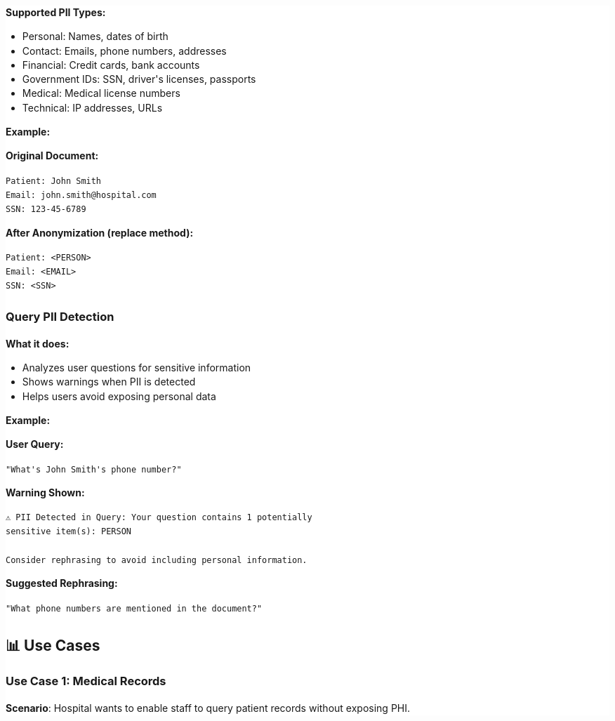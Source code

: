 **Supported PII Types:**
- Personal: Names, dates of birth
- Contact: Emails, phone numbers, addresses
- Financial: Credit cards, bank accounts
- Government IDs: SSN, driver's licenses, passports
- Medical: Medical license numbers
- Technical: IP addresses, URLs

**Example:**

**Original Document:**
```
Patient: John Smith
Email: john.smith@hospital.com
SSN: 123-45-6789
```

**After Anonymization (replace method):**
```
Patient: <PERSON>
Email: <EMAIL>
SSN: <SSN>
```

### Query PII Detection

**What it does:**
- Analyzes user questions for sensitive information
- Shows warnings when PII is detected
- Helps users avoid exposing personal data

**Example:**

**User Query:**
```
"What's John Smith's phone number?"
```

**Warning Shown:**
```
⚠️ PII Detected in Query: Your question contains 1 potentially
sensitive item(s): PERSON

Consider rephrasing to avoid including personal information.
```

**Suggested Rephrasing:**
```
"What phone numbers are mentioned in the document?"
```

## 📊 Use Cases

### Use Case 1: Medical Records

**Scenario**: Hospital wants to enable staff to query patient records without exposing PHI.
